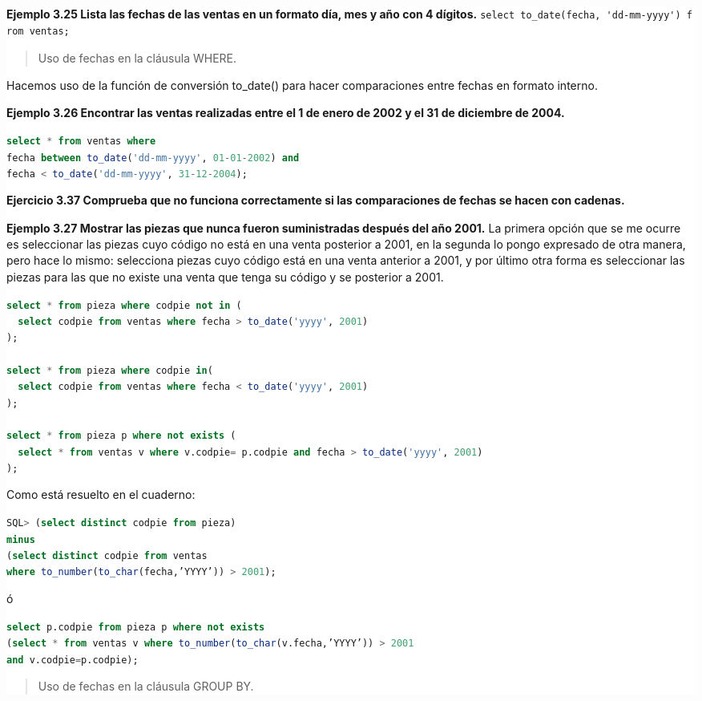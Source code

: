 **Ejemplo 3.25 Lista las fechas de las ventas en un formato día, mes y año con 4 dígitos.**
`select to_date(fecha, 'dd-mm-yyyy') from ventas;`

>Uso de fechas en la cláusula WHERE.

Hacemos uso de la función de conversión to_date() para hacer comparaciones entre fechas
en formato interno.

**Ejemplo 3.26 Encontrar las ventas realizadas entre el 1 de enero de 2002 y el 31 de diciembre de 2004.**
~~~sql
select * from ventas where
fecha between to_date('dd-mm-yyyy', 01-01-2002) and
fecha < to_date('dd-mm-yyyy', 31-12-2004);
~~~

**Ejercicio 3.37 Comprueba que no funciona correctamente si las comparaciones de fechas se
hacen con cadenas.**

**Ejemplo 3.27 Mostrar las piezas que nunca fueron suministradas después del año 2001.**
La primera opción que se me ocurre es seleccionar las piezas cuyo código no está en una venta posterior a 2001,
en la segunda lo pongo expresado de otra manera, pero hace lo mismo: selecciona piezas
cuyo código está en una venta anterior a 2001, y por último otra forma es seleccionar las piezas para
las que no existe una venta que tenga su código y se posterior a 2001.
~~~sql
select * from pieza where codpie not in (
  select codpie from ventas where fecha > to_date('yyyy', 2001)
);

select * from pieza where codpie in(
  select codpie from ventas where fecha < to_date('yyyy', 2001)
);

select * from pieza p where not exists (
  select * from ventas v where v.codpie= p.codpie and fecha > to_date('yyyy', 2001)
);
~~~

Como está resuelto en el cuaderno:
~~~sql
SQL> (select distinct codpie from pieza)
minus
(select distinct codpie from ventas
where to_number(to_char(fecha,’YYYY’)) > 2001);
~~~

ó

~~~sql
select p.codpie from pieza p where not exists
(select * from ventas v where to_number(to_char(v.fecha,’YYYY’)) > 2001
and v.codpie=p.codpie);
~~~

> Uso de fechas en la cláusula GROUP BY.
